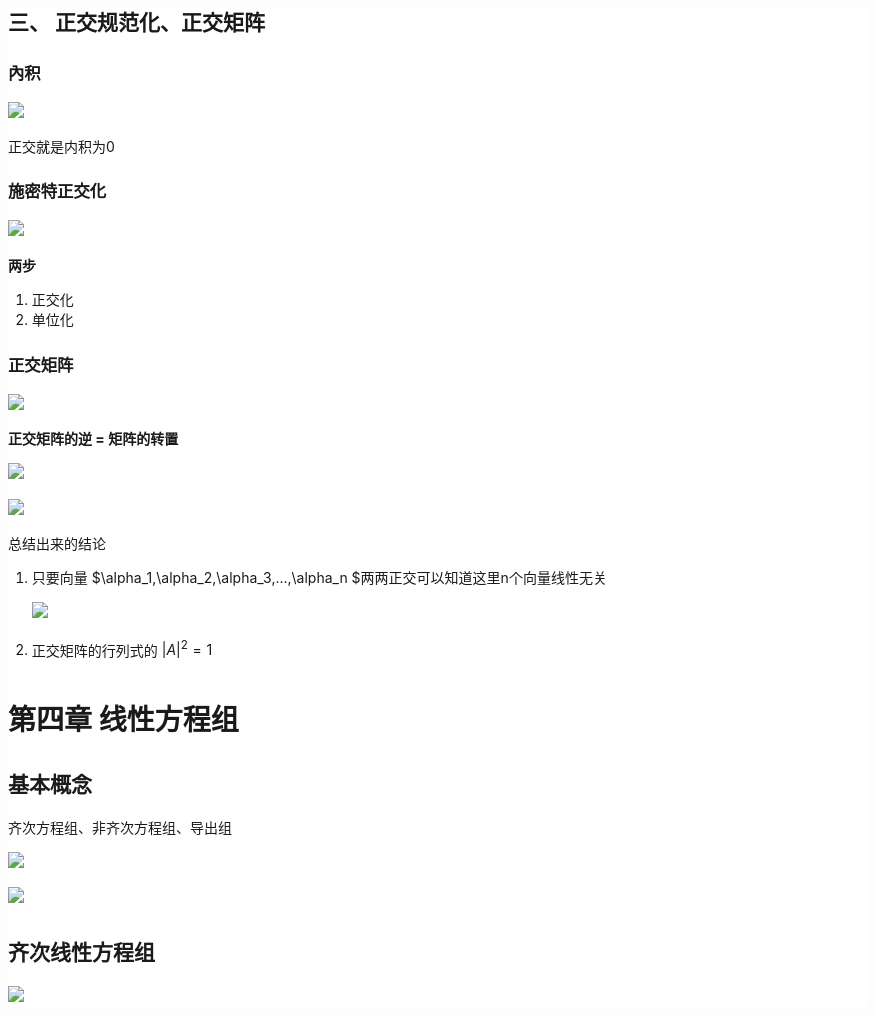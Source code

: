 
## 三、 正交规范化、正交矩阵

### 內积

![](https://124newblog-1309411887.cos.ap-nanjing.myqcloud.com/images/202305071755985.png)

正交就是内积为0

### 施密特正交化

![](https://124newblog-1309411887.cos.ap-nanjing.myqcloud.com/images/202305071756040.png)

**两步**

1. 正交化
2. 单位化

### 正交矩阵

![](https://124newblog-1309411887.cos.ap-nanjing.myqcloud.com/images/202305071800866.png)

**正交矩阵的逆 = 矩阵的转置**

![](https://124newblog-1309411887.cos.ap-nanjing.myqcloud.com/images/202305071802073.png)

![](https://124newblog-1309411887.cos.ap-nanjing.myqcloud.com/images/202305071802068.png)

总结出来的结论

1. 只要向量 $\alpha_1,\alpha_2,\alpha_3,...,\alpha_n $两两正交可以知道这里n个向量线性无关

   ![](https://124newblog-1309411887.cos.ap-nanjing.myqcloud.com/images/202305071811304.png)
   
2. 正交矩阵的行列式的 $|A|^2 = 1$

# 第四章 线性方程组

## 基本概念

齐次方程组、非齐次方程组、导出组

![](https://124newblog-1309411887.cos.ap-nanjing.myqcloud.com/images/202306011730990.png)

![](https://124newblog-1309411887.cos.ap-nanjing.myqcloud.com/images/202306011730627.png)

## 齐次线性方程组

![](https://124newblog-1309411887.cos.ap-nanjing.myqcloud.com/images/202306011733504.png)
